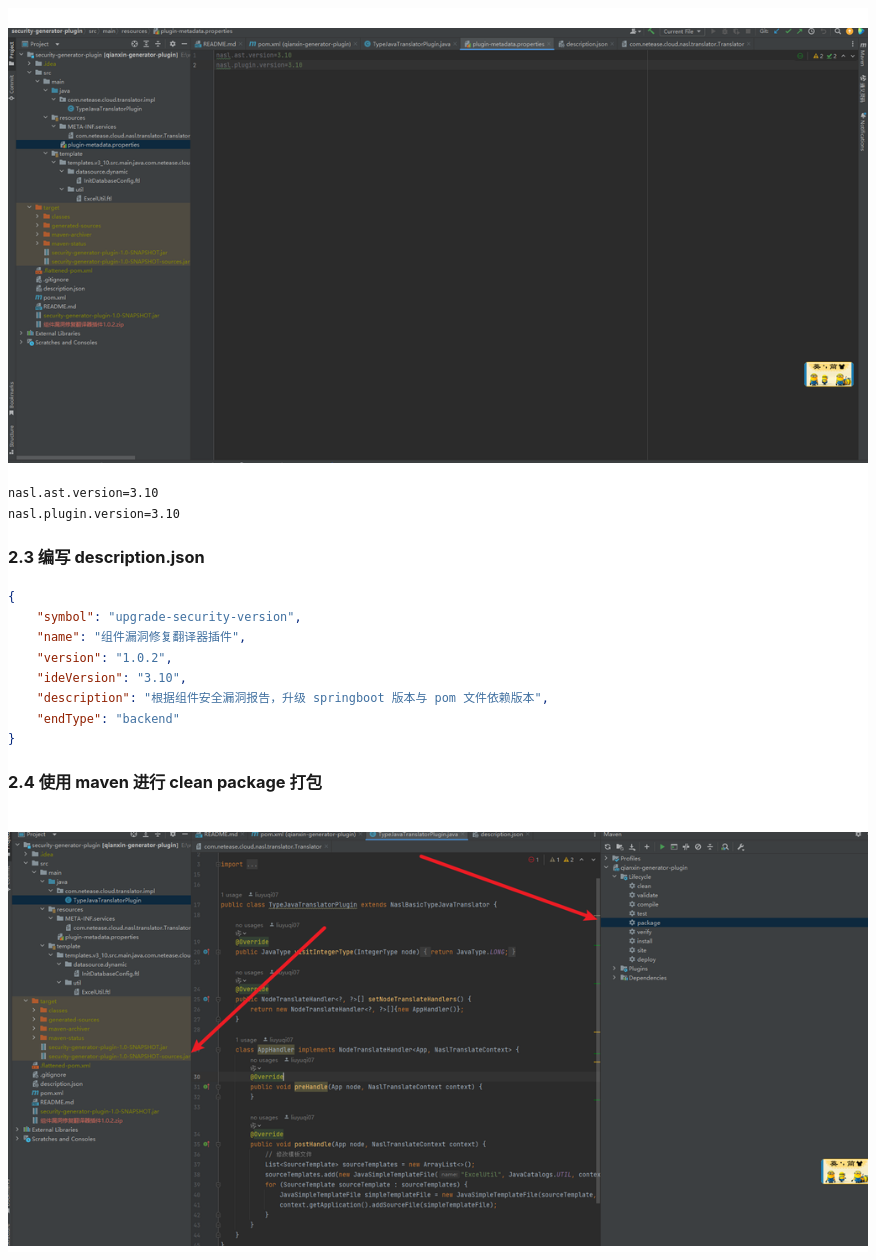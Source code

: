 ​            ![img](assets/img-20250520-6.png)
```properties
nasl.ast.version=3.10
nasl.plugin.version=3.10
```

### 2.3 编写 description.json
```json
{
    "symbol": "upgrade-security-version",
    "name": "组件漏洞修复翻译器插件",
    "version": "1.0.2",
    "ideVersion": "3.10",
    "description": "根据组件安全漏洞报告，升级 springboot 版本与 pom 文件依赖版本",
    "endType": "backend"
}
```

### 2.4 使用 maven 进行 clean package 打包
​            ![img](assets/img-20250520-5.png)
